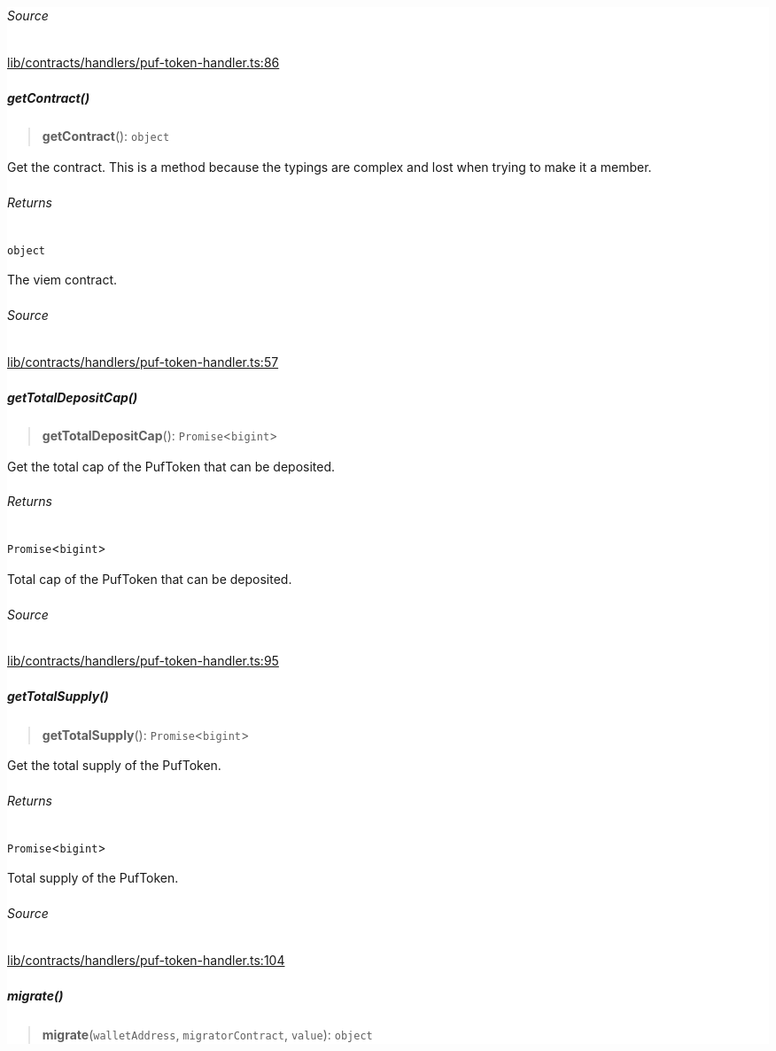 ###### Source

[lib/contracts/handlers/puf-token-handler.ts:86](https://github.com/PufferFinance/puffer-sdk/blob/ef3e091c8d33c9a78c1c32ebb2da98d7576b5a9b/lib/contracts/handlers/puf-token-handler.ts#L86)

##### getContract()

> **getContract**(): `object`

Get the contract. This is a method because the typings are complex
and lost when trying to make it a member.

###### Returns

`object`

The viem contract.

###### Source

[lib/contracts/handlers/puf-token-handler.ts:57](https://github.com/PufferFinance/puffer-sdk/blob/ef3e091c8d33c9a78c1c32ebb2da98d7576b5a9b/lib/contracts/handlers/puf-token-handler.ts#L57)

##### getTotalDepositCap()

> **getTotalDepositCap**(): `Promise`\<`bigint`\>

Get the total cap of the PufToken that can be deposited.

###### Returns

`Promise`\<`bigint`\>

Total cap of the PufToken that can be deposited.

###### Source

[lib/contracts/handlers/puf-token-handler.ts:95](https://github.com/PufferFinance/puffer-sdk/blob/ef3e091c8d33c9a78c1c32ebb2da98d7576b5a9b/lib/contracts/handlers/puf-token-handler.ts#L95)

##### getTotalSupply()

> **getTotalSupply**(): `Promise`\<`bigint`\>

Get the total supply of the PufToken.

###### Returns

`Promise`\<`bigint`\>

Total supply of the PufToken.

###### Source

[lib/contracts/handlers/puf-token-handler.ts:104](https://github.com/PufferFinance/puffer-sdk/blob/ef3e091c8d33c9a78c1c32ebb2da98d7576b5a9b/lib/contracts/handlers/puf-token-handler.ts#L104)

##### migrate()

> **migrate**(`walletAddress`, `migratorContract`, `value`): `object`
